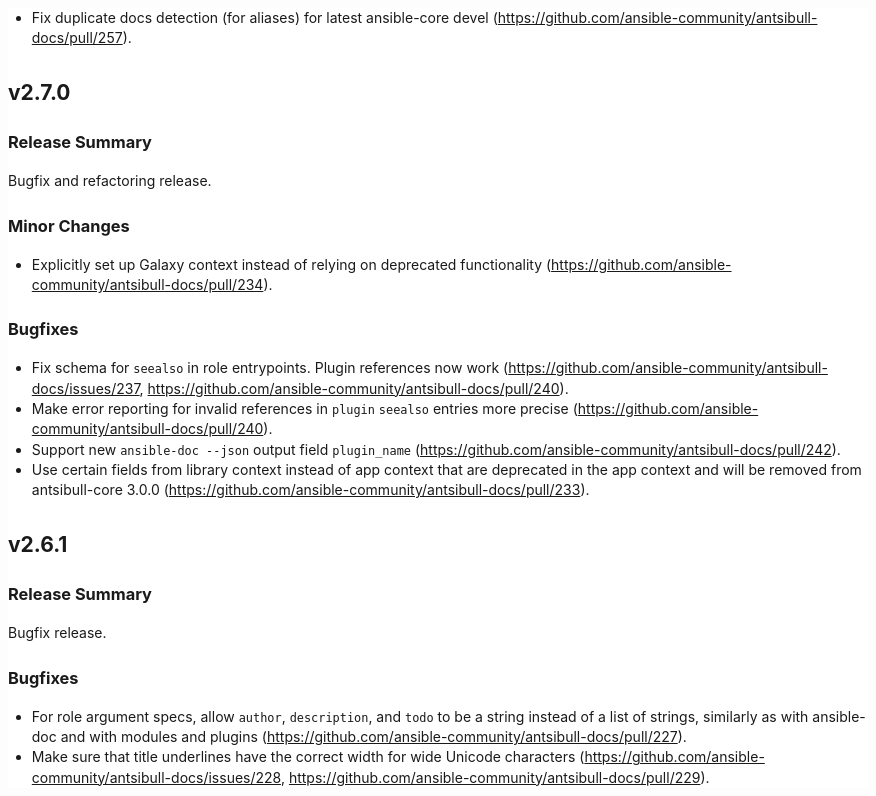 * Fix duplicate docs detection \(for aliases\) for latest ansible\-core devel \([https\://github\.com/ansible\-community/antsibull\-docs/pull/257](https\://github\.com/ansible\-community/antsibull\-docs/pull/257)\)\.

<a id="v2-7-0"></a>
## v2\.7\.0

<a id="release-summary-4"></a>
### Release Summary

Bugfix and refactoring release\.

<a id="minor-changes-4"></a>
### Minor Changes

* Explicitly set up Galaxy context instead of relying on deprecated functionality \([https\://github\.com/ansible\-community/antsibull\-docs/pull/234](https\://github\.com/ansible\-community/antsibull\-docs/pull/234)\)\.

<a id="bugfixes-3"></a>
### Bugfixes

* Fix schema for <code>seealso</code> in role entrypoints\. Plugin references now work \([https\://github\.com/ansible\-community/antsibull\-docs/issues/237](https\://github\.com/ansible\-community/antsibull\-docs/issues/237)\, [https\://github\.com/ansible\-community/antsibull\-docs/pull/240](https\://github\.com/ansible\-community/antsibull\-docs/pull/240)\)\.
* Make error reporting for invalid references in <code>plugin</code> <code>seealso</code> entries more precise \([https\://github\.com/ansible\-community/antsibull\-docs/pull/240](https\://github\.com/ansible\-community/antsibull\-docs/pull/240)\)\.
* Support new <code>ansible\-doc \-\-json</code> output field <code>plugin\_name</code> \([https\://github\.com/ansible\-community/antsibull\-docs/pull/242](https\://github\.com/ansible\-community/antsibull\-docs/pull/242)\)\.
* Use certain fields from library context instead of app context that are deprecated in the app context and will be removed from antsibull\-core 3\.0\.0 \([https\://github\.com/ansible\-community/antsibull\-docs/pull/233](https\://github\.com/ansible\-community/antsibull\-docs/pull/233)\)\.

<a id="v2-6-1"></a>
## v2\.6\.1

<a id="release-summary-5"></a>
### Release Summary

Bugfix release\.

<a id="bugfixes-4"></a>
### Bugfixes

* For role argument specs\, allow <code>author</code>\, <code>description</code>\, and <code>todo</code> to be a string instead of a list of strings\, similarly as with ansible\-doc and with modules and plugins \([https\://github\.com/ansible\-community/antsibull\-docs/pull/227](https\://github\.com/ansible\-community/antsibull\-docs/pull/227)\)\.
* Make sure that title underlines have the correct width for wide Unicode characters \([https\://github\.com/ansible\-community/antsibull\-docs/issues/228](https\://github\.com/ansible\-community/antsibull\-docs/issues/228)\, [https\://github\.com/ansible\-community/antsibull\-docs/pull/229](https\://github\.com/ansible\-community/antsibull\-docs/pull/229)\)\.
